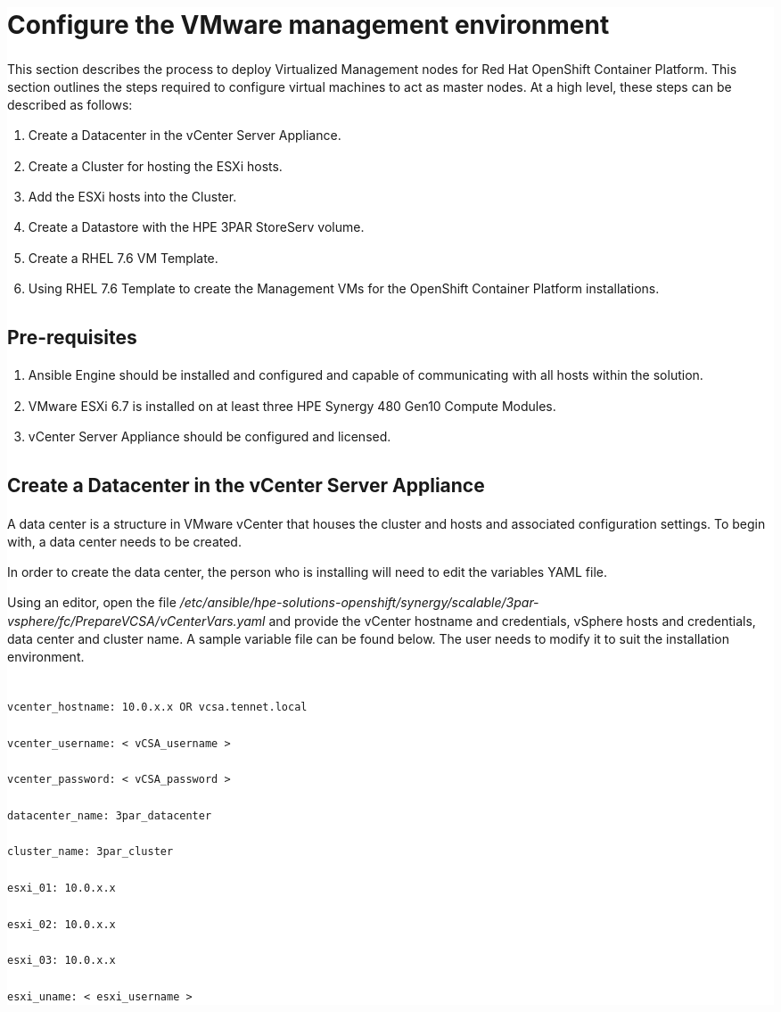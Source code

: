 # Configure the VMware management environment

This section describes the process to deploy Virtualized Management
nodes for Red Hat OpenShift Container Platform. This section outlines
the steps required to configure virtual machines to act as master nodes.
At a high level, these steps can be described as follows:

1) Create a Datacenter in the vCenter Server Appliance.

2) Create a Cluster for hosting the ESXi hosts.

3) Add the ESXi hosts into the Cluster.

4) Create a Datastore with the HPE 3PAR StoreServ volume.

5) Create a RHEL 7.6 VM Template.

6) Using RHEL 7.6 Template to create the Management VMs for the
OpenShift Container Platform installations.

## Pre-requisites

1) Ansible Engine should be installed and configured and capable of
communicating with all hosts within the solution.

2) VMware ESXi 6.7 is installed on at least three HPE Synergy 480 Gen10
Compute Modules.

3) vCenter Server Appliance should be configured and licensed.

## Create a Datacenter in the vCenter Server Appliance

A data center is a structure in VMware vCenter that houses the cluster
and hosts and associated configuration settings. To begin with, a data
center needs to be created.

In order to create the data center, the person who is installing will
need to edit the variables YAML file.

Using an editor, open the file
*/etc/ansible/hpe-solutions-openshift/synergy/scalable/3par-vsphere/fc/PrepareVCSA/vCenterVars.yaml*
and provide the vCenter hostname and credentials, vSphere hosts and
credentials, data center and cluster name. A sample variable file can be
found below. The user needs to modify it to suit the installation
environment.

```

vcenter_hostname: 10.0.x.x OR vcsa.tennet.local

vcenter_username: < vCSA_username >

vcenter_password: < vCSA_password >

datacenter_name: 3par_datacenter

cluster_name: 3par_cluster

esxi_01: 10.0.x.x

esxi_02: 10.0.x.x

esxi_03: 10.0.x.x

esxi_uname: < esxi_username >

```